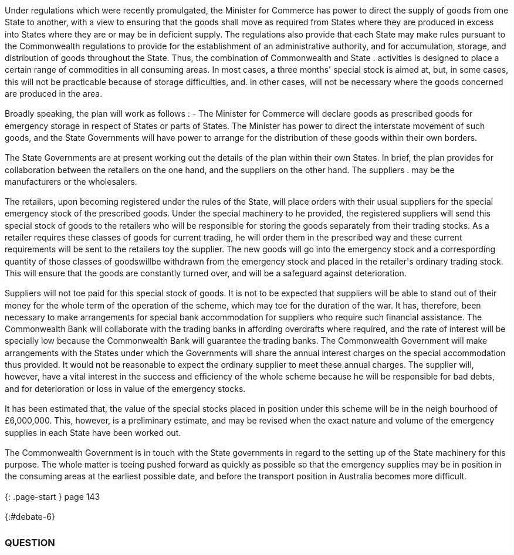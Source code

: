 Under regulations which were recently promulgated, the Minister for Commerce has power to direct the supply of goods from one State to another, with a view to ensuring that the goods shall move as required from States where they are produced in excess into States where they are or may be in deficient supply. The regulations also provide that each State may make rules pursuant to the Commonwealth regulations to provide for the establishment of an administrative authority, and for accumulation, storage, and distribution of goods throughout the State. Thus, the combination of Commonwealth and State . activities is designed to place a certain range of commodities in all consuming areas. In most cases, a three months' special stock is aimed at, but, in some cases, this will not be practicable because of storage difficulties, and. in other cases, will not be necessary where the goods concerned are produced in the area. 

Broadly speaking, the plan will work as follows :  - The Minister for Commerce will declare goods as prescribed goods for emergency storage in respect of States or parts of States. The Minister has power to direct the interstate movement of such goods, and the State Governments will have power to arrange for the distribution of these goods within their own borders. 

The State Governments are at present working out the details of the plan within their own States. In brief, the plan provides for collaboration between the  retailers on the one hand, and the suppliers on the other hand. The suppliers . may be the manufacturers or the wholesalers. 

The retailers, upon becoming registered under the rules of the State, will place orders with their usual suppliers for the special emergency stock of the prescribed goods. Under the special machinery to he provided, the registered suppliers will send this special stock of goods to the retailers who will be responsible for storing the goods separately from their trading stocks. As a retailer requires these classes of goods for current trading, he will order them in the prescribed way and these current requirements will be sent to the retailers toy the supplier. The new goods will go into the emergency stock and a correspording quantity of those classes of goodswillbe withdrawn from the emergency stock and placed in the retailer's ordinary trading stock. This will ensure that the goods are constantly turned over, and will be a safeguard against deterioration. 

Suppliers will not toe paid for this special stock of goods. It is not to be expected that suppliers will be able to stand out of their money for the whole term of the operation of the scheme, which may toe for the duration of the war. It has, therefore, been necessary to make arrangements for special bank accommodation for suppliers who require such financial assistance. The Commonwealth Bank will collaborate with the trading banks in affording overdrafts where required, and the rate of interest will be specially low because the Commonwealth Bank will guarantee the trading banks. The Commonwealth Government will make arrangements with the States under which the Governments will share the annual interest charges on the special accommodation thus provided. It would not be reasonable to expect the ordinary supplier to meet these annual charges. The supplier will, however, have a vital interest in the success and efficiency of the whole scheme because he will be responsible for bad debts, and for deterioration or loss in value of the emergency stocks. 

It has been estimated that, the value of the special stocks placed in position under this scheme will be in the neigh bourhood of £6,000,000. This, however, is a preliminary estimate, and may be revised when the exact nature and volume of the emergency supplies in each State have been worked out. 

The Commonwealth Government is in touch with the State governments in regard to the setting up of the State machinery for this purpose. The whole matter is toeing pushed forward as quickly as possible so that the emergency supplies may be in position in the consuming areas at the earliest possible date, and before the transport position in Australia becomes more difficult. 

{: .page-start }
page 143

{:#debate-6}
### QUESTION
